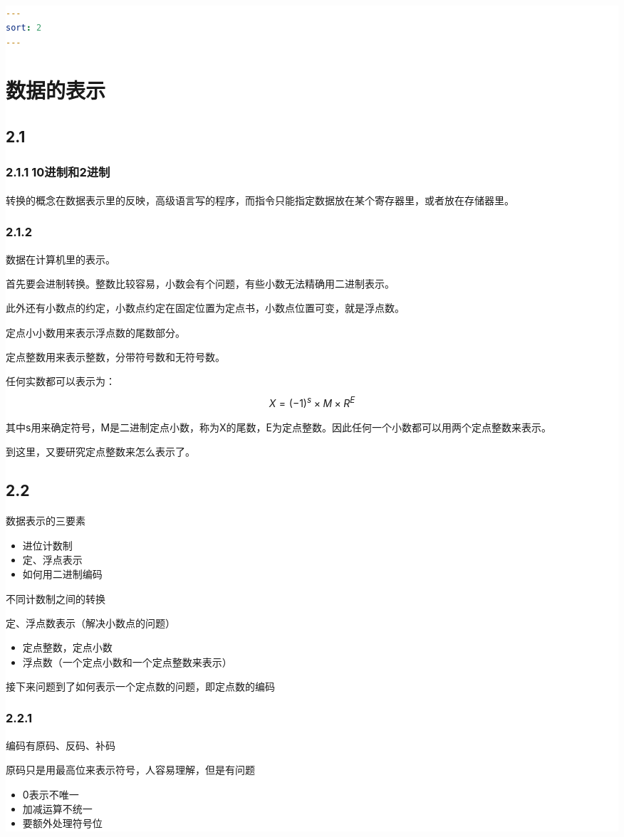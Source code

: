 ```yaml
---
sort: 2
---
```

# 数据的表示


## 2.1

### 2.1.1 10进制和2进制

转换的概念在数据表示里的反映，高级语言写的程序，而指令只能指定数据放在某个寄存器里，或者放在存储器里。

### 2.1.2

数据在计算机里的表示。

首先要会进制转换。整数比较容易，小数会有个问题，有些小数无法精确用二进制表示。

此外还有小数点的约定，小数点约定在固定位置为定点书，小数点位置可变，就是浮点数。

定点小小数用来表示浮点数的尾数部分。

定点整数用来表示整数，分带符号数和无符号数。

任何实数都可以表示为：$$ X = (-1)^s \times M \times R^E $$

其中s用来确定符号，M是二进制定点小数，称为X的尾数，E为定点整数。因此任何一个小数都可以用两个定点整数来表示。

到这里，又要研究定点整数来怎么表示了。


## 2.2

数据表示的三要素
- 进位计数制
- 定、浮点表示
- 如何用二进制编码

不同计数制之间的转换

定、浮点数表示（解决小数点的问题）
- 定点整数，定点小数
- 浮点数（一个定点小数和一个定点整数来表示）

接下来问题到了如何表示一个定点数的问题，即定点数的编码

### 2.2.1

编码有原码、反码、补码

原码只是用最高位来表示符号，人容易理解，但是有问题
- 0表示不唯一
- 加减运算不统一
- 要额外处理符号位
